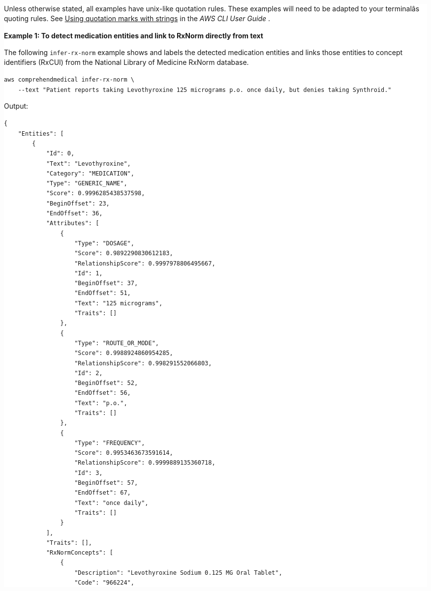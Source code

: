 Unless otherwise stated, all examples have unix-like quotation rules. These examples will need to be adapted to your terminalâs quoting rules. See [Using quotation marks with strings](https://docs.aws.amazon.com/cli/latest/userguide/cli-usage-parameters-quoting-strings.html) in the *AWS CLI User Guide* .

**Example 1: To detect medication entities and link to RxNorm directly from text**

The following `infer-rx-norm` example shows and labels the detected medication entities and links those entities to concept identifiers (RxCUI) from the National Library of Medicine RxNorm database.

```
aws comprehendmedical infer-rx-norm \
    --text "Patient reports taking Levothyroxine 125 micrograms p.o. once daily, but denies taking Synthroid."
```

Output:

```
{
    "Entities": [
        {
            "Id": 0,
            "Text": "Levothyroxine",
            "Category": "MEDICATION",
            "Type": "GENERIC_NAME",
            "Score": 0.9996285438537598,
            "BeginOffset": 23,
            "EndOffset": 36,
            "Attributes": [
                {
                    "Type": "DOSAGE",
                    "Score": 0.9892290830612183,
                    "RelationshipScore": 0.9997978806495667,
                    "Id": 1,
                    "BeginOffset": 37,
                    "EndOffset": 51,
                    "Text": "125 micrograms",
                    "Traits": []
                },
                {
                    "Type": "ROUTE_OR_MODE",
                    "Score": 0.9988924860954285,
                    "RelationshipScore": 0.998291552066803,
                    "Id": 2,
                    "BeginOffset": 52,
                    "EndOffset": 56,
                    "Text": "p.o.",
                    "Traits": []
                },
                {
                    "Type": "FREQUENCY",
                    "Score": 0.9953463673591614,
                    "RelationshipScore": 0.9999889135360718,
                    "Id": 3,
                    "BeginOffset": 57,
                    "EndOffset": 67,
                    "Text": "once daily",
                    "Traits": []
                }
            ],
            "Traits": [],
            "RxNormConcepts": [
                {
                    "Description": "Levothyroxine Sodium 0.125 MG Oral Tablet",
                    "Code": "966224",
```